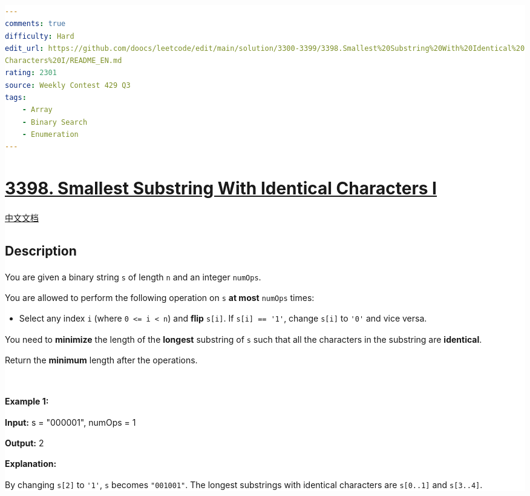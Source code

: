 ```yaml
---
comments: true
difficulty: Hard
edit_url: https://github.com/doocs/leetcode/edit/main/solution/3300-3399/3398.Smallest%20Substring%20With%20Identical%20Characters%20I/README_EN.md
rating: 2301
source: Weekly Contest 429 Q3
tags:
    - Array
    - Binary Search
    - Enumeration
---
```




# [3398. Smallest Substring With Identical Characters I](https://leetcode.com/problems/smallest-substring-with-identical-characters-i)

[中文文档](/solution/3300-3399/3398.Smallest%20Substring%20With%20Identical%20Characters%20I/README.md)

## Description



<p>You are given a binary string <code>s</code> of length <code>n</code> and an integer <code>numOps</code>.</p>

<p>You are allowed to perform the following operation on <code>s</code> <strong>at most</strong> <code>numOps</code> times:</p>

<ul>
	<li>Select any index <code>i</code> (where <code>0 &lt;= i &lt; n</code>) and <strong>flip</strong> <code>s[i]</code>. If <code>s[i] == &#39;1&#39;</code>, change <code>s[i]</code> to <code>&#39;0&#39;</code> and vice versa.</li>
</ul>

<p>You need to <strong>minimize</strong> the length of the <strong>longest</strong> <span data-keyword="substring-nonempty">substring</span> of <code>s</code> such that all the characters in the substring are <strong>identical</strong>.</p>

<p>Return the <strong>minimum</strong> length after the operations.</p>

<p>&nbsp;</p>
<p><strong class="example">Example 1:</strong></p>

<div class="example-block">
<p><strong>Input:</strong> <span class="example-io">s = &quot;000001&quot;, numOps = 1</span></p>

<p><strong>Output:</strong> <span class="example-io">2</span></p>

<p><strong>Explanation:</strong>&nbsp;</p>

<p>By changing <code>s[2]</code> to <code>&#39;1&#39;</code>, <code>s</code> becomes <code>&quot;001001&quot;</code>. The longest substrings with identical characters are <code>s[0..1]</code> and <code>s[3..4]</code>.</p>
</div>
